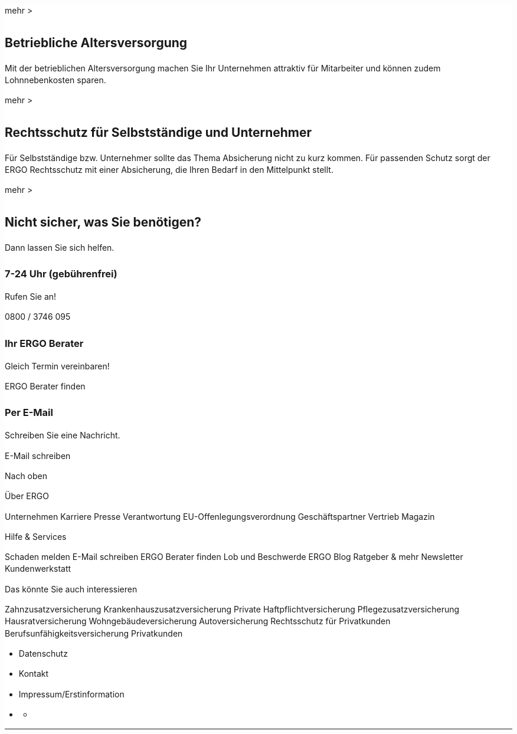 mehr >  

##  Betriebliche Altersversorgung

Mit der betrieblichen Altersversorgung machen Sie Ihr Unternehmen attraktiv
für Mitarbeiter und können zudem Lohnnebenkosten sparen.

mehr >  

##  Rechtsschutz für Selbstständige und Unternehmer

Für Selbstständige bzw. Unternehmer sollte das Thema Absicherung nicht zu kurz
kommen. Für passenden Schutz sorgt der ERGO Rechtsschutz mit einer
Absicherung, die Ihren Bedarf in den Mittelpunkt stellt.

mehr >  

## Nicht sicher, was Sie benötigen?

Dann lassen Sie sich helfen.

### 7-24 Uhr (gebührenfrei)

Rufen Sie an!

0800 / 3746 095

### Ihr ERGO Berater

Gleich Termin vereinbaren!

ERGO Berater finden

### Per E-Mail

Schreiben Sie eine Nachricht.

E-Mail schreiben

Nach oben

Über ERGO

Unternehmen Karriere Presse Verantwortung EU-Offenlegungsverordnung
Geschäftspartner Vertrieb Magazin

Hilfe & Services

Schaden melden E-Mail schreiben ERGO Berater finden Lob und Beschwerde ERGO
Blog Ratgeber & mehr Newsletter Kundenwerkstatt

Das könnte Sie auch interessieren

Zahnzusatzversicherung Krankenhauszusatzversicherung Private
Haftpflichtversicherung Pflegezusatzversicherung Hausratversicherung
Wohngebäudeversicherung Autoversicherung Rechtsschutz für Privatkunden
Berufsunfähigkeitsversicherung Privatkunden

  * Datenschutz
  * Kontakt
  * Impressum/Erstinformation

  *   * 

****


